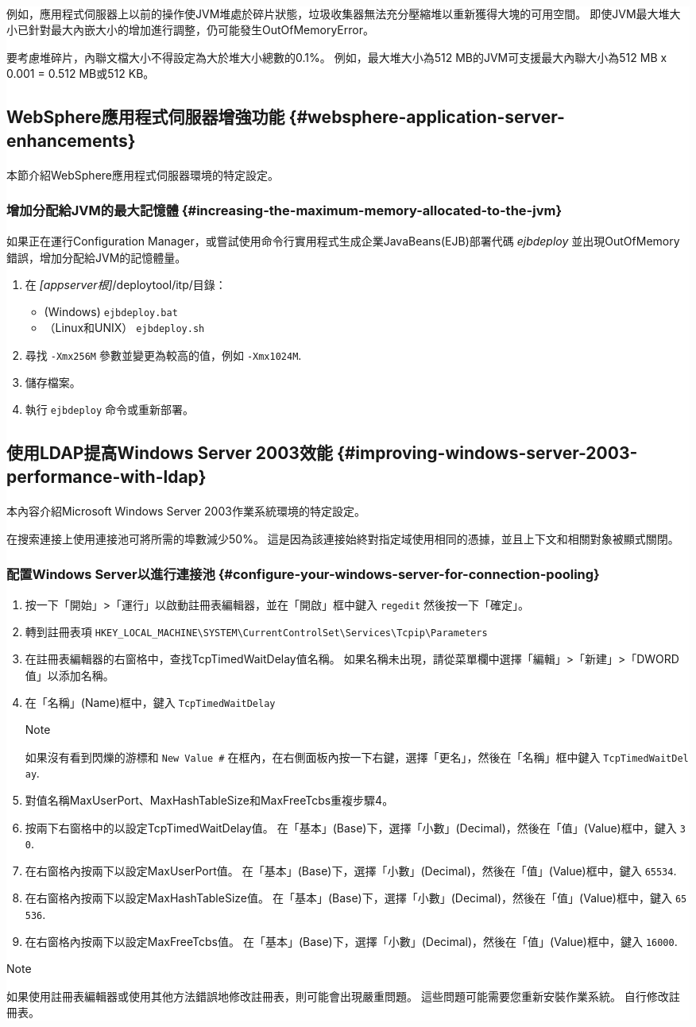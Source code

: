 例如，應用程式伺服器上以前的操作使JVM堆處於碎片狀態，垃圾收集器無法充分壓縮堆以重新獲得大塊的可用空間。 即使JVM最大堆大小已針對最大內嵌大小的增加進行調整，仍可能發生OutOfMemoryError。

要考慮堆碎片，內聯文檔大小不得設定為大於堆大小總數的0.1%。 例如，最大堆大小為512 MB的JVM可支援最大內聯大小為512 MB x 0.001 = 0.512 MB或512 KB。

## WebSphere應用程式伺服器增強功能 {#websphere-application-server-enhancements}

本節介紹WebSphere應用程式伺服器環境的特定設定。

### 增加分配給JVM的最大記憶體 {#increasing-the-maximum-memory-allocated-to-the-jvm}

如果正在運行Configuration Manager，或嘗試使用命令行實用程式生成企業JavaBeans(EJB)部署代碼 *ejbdeploy* 並出現OutOfMemory錯誤，增加分配給JVM的記憶體量。

1. 在 *[appserver根]*/deploytool/itp/目錄：

   * (Windows) `ejbdeploy.bat`
   * （Linux和UNIX） `ejbdeploy.sh`

1. 尋找 `-Xmx256M` 參數並變更為較高的值，例如 `-Xmx1024M`.
1. 儲存檔案。
1. 執行 `ejbdeploy` 命令或重新部署。

## 使用LDAP提高Windows Server 2003效能 {#improving-windows-server-2003-performance-with-ldap}

本內容介紹Microsoft Windows Server 2003作業系統環境的特定設定。

在搜索連接上使用連接池可將所需的埠數減少50%。 這是因為該連接始終對指定域使用相同的憑據，並且上下文和相關對象被顯式關閉。

### 配置Windows Server以進行連接池 {#configure-your-windows-server-for-connection-pooling}

1. 按一下「開始」>「運行」以啟動註冊表編輯器，並在「開啟」框中鍵入 `regedit` 然後按一下「確定」。
1. 轉到註冊表項 `HKEY_LOCAL_MACHINE\SYSTEM\CurrentControlSet\Services\Tcpip\Parameters`
1. 在註冊表編輯器的右窗格中，查找TcpTimedWaitDelay值名稱。 如果名稱未出現，請從菜單欄中選擇「編輯」>「新建」>「DWORD值」以添加名稱。
1. 在「名稱」(Name)框中，鍵入 `TcpTimedWaitDelay`

   >[!NOTE]
   >
   >如果沒有看到閃爍的游標和 `New Value #` 在框內，在右側面板內按一下右鍵，選擇「更名」，然後在「名稱」框中鍵入 `TcpTimedWaitDelay`*.*

1. 對值名稱MaxUserPort、MaxHashTableSize和MaxFreeTcbs重複步驟4。
1. 按兩下右窗格中的以設定TcpTimedWaitDelay值。 在「基本」(Base)下，選擇「小數」(Decimal)，然後在「值」(Value)框中，鍵入 `30`.
1. 在右窗格內按兩下以設定MaxUserPort值。 在「基本」(Base)下，選擇「小數」(Decimal)，然後在「值」(Value)框中，鍵入 `65534`.
1. 在右窗格內按兩下以設定MaxHashTableSize值。 在「基本」(Base)下，選擇「小數」(Decimal)，然後在「值」(Value)框中，鍵入 `65536`.
1. 在右窗格內按兩下以設定MaxFreeTcbs值。 在「基本」(Base)下，選擇「小數」(Decimal)，然後在「值」(Value)框中，鍵入 `16000`.

>[!NOTE]
>
>如果使用註冊表編輯器或使用其他方法錯誤地修改註冊表，則可能會出現嚴重問題。 這些問題可能需要您重新安裝作業系統。 自行修改註冊表。
